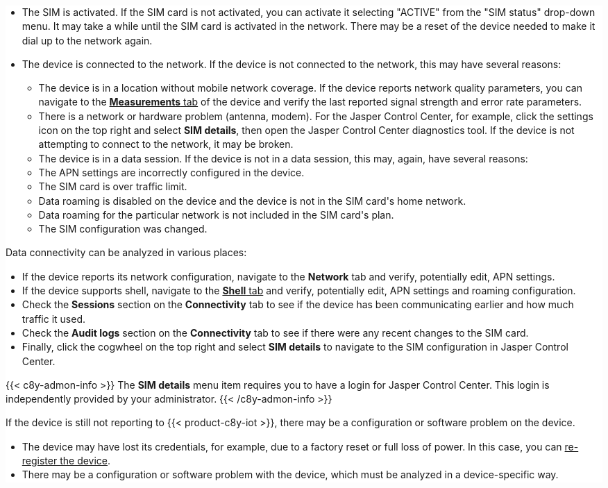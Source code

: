 * The SIM is activated. If the SIM card is not activated, you can activate it selecting "ACTIVE" from the "SIM status" drop-down menu. It may take a while until the SIM card is activated in the network. There may be a reset of the device needed to make it dial up to the network again.
* The device is connected to the network. If the device is not connected to the network, this may have several reasons:

  * The device is in a location without mobile network coverage. If the device reports network quality parameters, you can navigate to the [**Measurements** tab](/device-management-application/viewing-device-details/#measurements) of the device and verify the last reported signal strength and error rate parameters.
  * There is a network or hardware problem (antenna, modem). For the Jasper Control Center, for example, click the settings icon on the top right and select **SIM details**, then open the Jasper Control Center diagnostics tool. If the device is not attempting to connect to the network, it may be broken.
  * The device is in a data session. If the device is not in a data session, this may, again, have several reasons:
  * The APN settings are incorrectly configured in the device.
  * The SIM card is over traffic limit.
  * Data roaming is disabled on the device and the device is not in the SIM card's home network.
  * Data roaming for the particular network is not included in the SIM card's plan.
  * The SIM configuration was changed.

Data connectivity can be analyzed in various places:

* If the device reports its network configuration, navigate to the **Network** tab and verify, potentially edit, APN settings.
* If the device supports shell, navigate to the [**Shell** tab](/device-management-application/viewing-device-details/#shell) and verify, potentially edit, APN settings and roaming configuration.
* Check the **Sessions** section on the **Connectivity** tab to see if the device has been communicating earlier and how much traffic it used.
* Check the **Audit logs** section on the **Connectivity** tab to see if there were any recent changes to the SIM card.
* Finally, click the cogwheel on the top right and select **SIM details** to navigate to the SIM configuration in Jasper Control Center.

{{< c8y-admon-info >}}
The **SIM details** menu item requires you to have a login for Jasper Control Center. This login is independently provided by your administrator.
{{< /c8y-admon-info >}}


If the device is still not reporting to {{< product-c8y-iot >}}, there may be a configuration or software problem on the device.

* The device may have lost its credentials, for example, due to a factory reset or full loss of power. In this case, you can [re-register the device](/device-management-application/registering-devices).
* There may be a configuration or software problem with the device, which must be analyzed in a device-specific way.

